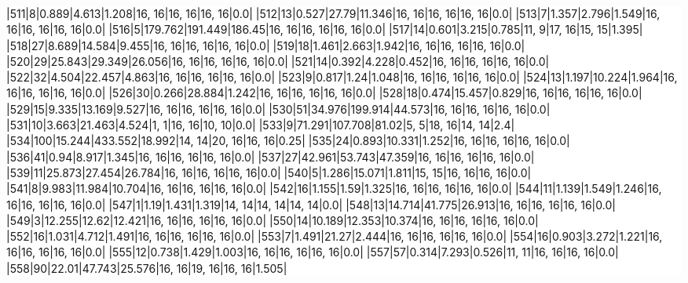 |511|8|0.889|4.613|1.208|16, 16|16, 16|16, 16|0.0|
|512|13|0.527|27.79|11.346|16, 16|16, 16|16, 16|0.0|
|513|7|1.357|2.796|1.549|16, 16|16, 16|16, 16|0.0|
|516|5|179.762|191.449|186.45|16, 16|16, 16|16, 16|0.0|
|517|14|0.601|3.215|0.785|11, 9|17, 16|15, 15|1.395|
|518|27|8.689|14.584|9.455|16, 16|16, 16|16, 16|0.0|
|519|18|1.461|2.663|1.942|16, 16|16, 16|16, 16|0.0|
|520|29|25.843|29.349|26.056|16, 16|16, 16|16, 16|0.0|
|521|14|0.392|4.228|0.452|16, 16|16, 16|16, 16|0.0|
|522|32|4.504|22.457|4.863|16, 16|16, 16|16, 16|0.0|
|523|9|0.817|1.24|1.048|16, 16|16, 16|16, 16|0.0|
|524|13|1.197|10.224|1.964|16, 16|16, 16|16, 16|0.0|
|526|30|0.266|28.884|1.242|16, 16|16, 16|16, 16|0.0|
|528|18|0.474|15.457|0.829|16, 16|16, 16|16, 16|0.0|
|529|15|9.335|13.169|9.527|16, 16|16, 16|16, 16|0.0|
|530|51|34.976|199.914|44.573|16, 16|16, 16|16, 16|0.0|
|531|10|3.663|21.463|4.524|1, 1|16, 16|10, 10|0.0|
|533|9|71.291|107.708|81.02|5, 5|18, 16|14, 14|2.4|
|534|100|15.244|433.552|18.992|14, 14|20, 16|16, 16|0.25|
|535|24|0.893|10.331|1.252|16, 16|16, 16|16, 16|0.0|
|536|41|0.94|8.917|1.345|16, 16|16, 16|16, 16|0.0|
|537|27|42.961|53.743|47.359|16, 16|16, 16|16, 16|0.0|
|539|11|25.873|27.454|26.784|16, 16|16, 16|16, 16|0.0|
|540|5|1.286|15.071|1.811|15, 15|16, 16|16, 16|0.0|
|541|8|9.983|11.984|10.704|16, 16|16, 16|16, 16|0.0|
|542|16|1.155|1.59|1.325|16, 16|16, 16|16, 16|0.0|
|544|11|1.139|1.549|1.246|16, 16|16, 16|16, 16|0.0|
|547|1|1.19|1.431|1.319|14, 14|14, 14|14, 14|0.0|
|548|13|14.714|41.775|26.913|16, 16|16, 16|16, 16|0.0|
|549|3|12.255|12.62|12.421|16, 16|16, 16|16, 16|0.0|
|550|14|10.189|12.353|10.374|16, 16|16, 16|16, 16|0.0|
|552|16|1.031|4.712|1.491|16, 16|16, 16|16, 16|0.0|
|553|7|1.491|21.27|2.444|16, 16|16, 16|16, 16|0.0|
|554|16|0.903|3.272|1.221|16, 16|16, 16|16, 16|0.0|
|555|12|0.738|1.429|1.003|16, 16|16, 16|16, 16|0.0|
|557|57|0.314|7.293|0.526|11, 11|16, 16|16, 16|0.0|
|558|90|22.01|47.743|25.576|16, 16|19, 16|16, 16|1.505|